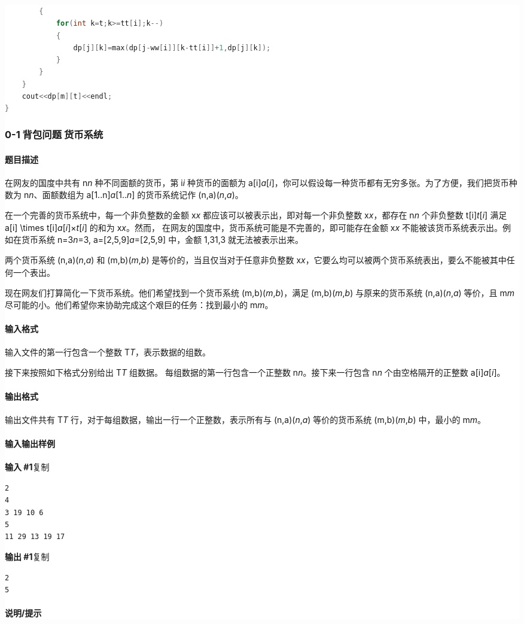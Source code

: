 ```cpp
        {
            for(int k=t;k>=tt[i];k--)
            {
                dp[j][k]=max(dp[j-ww[i]][k-tt[i]]+1,dp[j][k]);
            }
        }
    }
    cout<<dp[m][t]<<endl;
}
```

### 0-1 背包问题 货币系统

#### 题目描述

在网友的国度中共有 n*n* 种不同面额的货币，第 i*i* 种货币的面额为 a[i]*a*[*i*]，你可以假设每一种货币都有无穷多张。为了方便，我们把货币种数为 n*n*、面额数组为 a[1..n]*a*[1..*n*] 的货币系统记作 (n,a)(*n*,*a*)。

在一个完善的货币系统中，每一个非负整数的金额 x*x* 都应该可以被表示出，即对每一个非负整数 x*x*，都存在 n*n* 个非负整数 t[i]*t*[*i*] 满足 a[i] \times t[i]*a*[*i*]×*t*[*i*] 的和为 x*x*。然而， 在网友的国度中，货币系统可能是不完善的，即可能存在金额 x*x* 不能被该货币系统表示出。例如在货币系统 n=3*n*=3, a=[2,5,9]*a*=[2,5,9] 中，金额 1,31,3 就无法被表示出来。

两个货币系统 (n,a)(*n*,*a*) 和 (m,b)(*m*,*b*) 是等价的，当且仅当对于任意非负整数 x*x*，它要么均可以被两个货币系统表出，要么不能被其中任何一个表出。

现在网友们打算简化一下货币系统。他们希望找到一个货币系统 (m,b)(*m*,*b*)，满足 (m,b)(*m*,*b*) 与原来的货币系统 (n,a)(*n*,*a*) 等价，且 m*m* 尽可能的小。他们希望你来协助完成这个艰巨的任务：找到最小的 m*m*。

#### 输入格式

输入文件的第一行包含一个整数 T*T*，表示数据的组数。

接下来按照如下格式分别给出 T*T* 组数据。 每组数据的第一行包含一个正整数 n*n*。接下来一行包含 n*n* 个由空格隔开的正整数 a[i]*a*[*i*]。

#### 输出格式

输出文件共有 T*T* 行，对于每组数据，输出一行一个正整数，表示所有与 (n,a)(*n*,*a*) 等价的货币系统 (m,b)(*m*,*b*) 中，最小的 m*m*。

#### 输入输出样例

**输入 #1**复制

```
2 
4 
3 19 10 6 
5 
11 29 13 19 17 
```

**输出 #1**复制

```
2   
5  
```

#### 说明/提示
